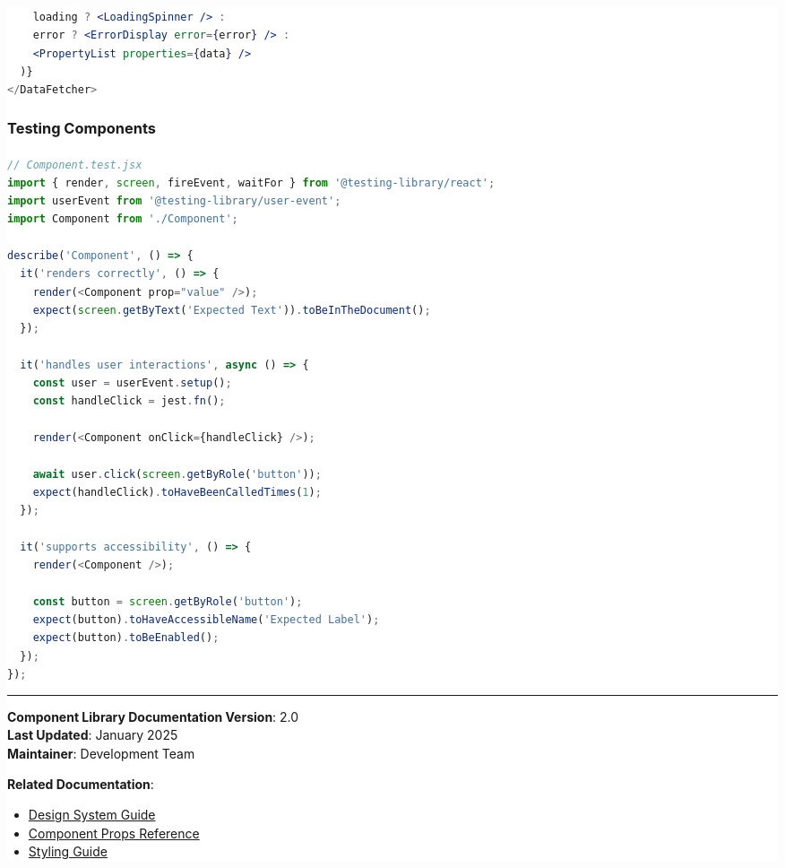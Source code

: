 ```jsx
    loading ? <LoadingSpinner /> :
    error ? <ErrorDisplay error={error} /> :
    <PropertyList properties={data} />
  )}
</DataFetcher>
```

### Testing Components
```javascript
// Component.test.jsx
import { render, screen, fireEvent, waitFor } from '@testing-library/react';
import userEvent from '@testing-library/user-event';
import Component from './Component';

describe('Component', () => {
  it('renders correctly', () => {
    render(<Component prop="value" />);
    expect(screen.getByText('Expected Text')).toBeInTheDocument();
  });

  it('handles user interactions', async () => {
    const user = userEvent.setup();
    const handleClick = jest.fn();
    
    render(<Component onClick={handleClick} />);
    
    await user.click(screen.getByRole('button'));
    expect(handleClick).toHaveBeenCalledTimes(1);
  });

  it('supports accessibility', () => {
    render(<Component />);
    
    const button = screen.getByRole('button');
    expect(button).toHaveAccessibleName('Expected Label');
    expect(button).toBeEnabled();
  });
});
```

---

**Component Library Documentation Version**: 2.0  
**Last Updated**: January 2025  
**Maintainer**: Development Team

**Related Documentation**:
- [Design System Guide](DESIGN_SYSTEM.md)
- [Component Props Reference](COMPONENT_PROPS.md)
- [Styling Guide](STYLING_GUIDE.md)
